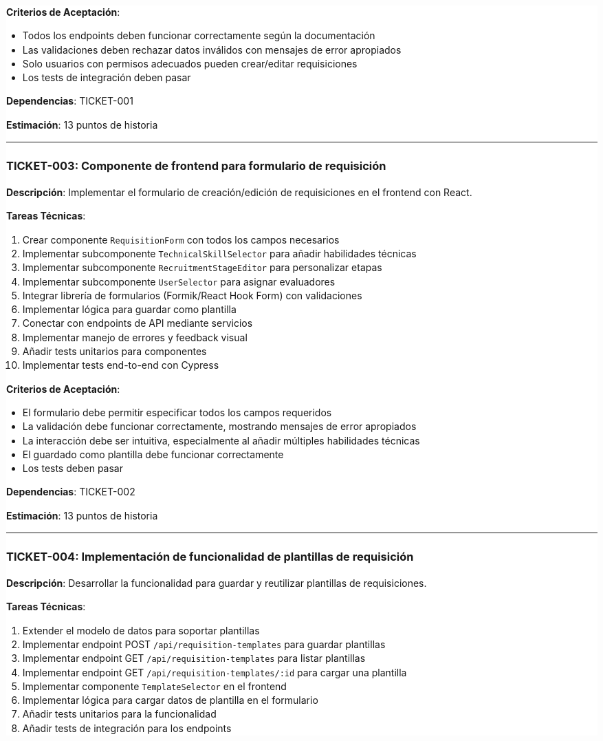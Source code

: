 **Criterios de Aceptación**:

- Todos los endpoints deben funcionar correctamente según la documentación
- Las validaciones deben rechazar datos inválidos con mensajes de error apropiados
- Solo usuarios con permisos adecuados pueden crear/editar requisiciones
- Los tests de integración deben pasar

**Dependencias**: TICKET-001

**Estimación**: 13 puntos de historia

---

### TICKET-003: Componente de frontend para formulario de requisición

**Descripción**: Implementar el formulario de creación/edición de requisiciones en el frontend con React.

**Tareas Técnicas**:

1. Crear componente `RequisitionForm` con todos los campos necesarios
2. Implementar subcomponente `TechnicalSkillSelector` para añadir habilidades técnicas
3. Implementar subcomponente `RecruitmentStageEditor` para personalizar etapas
4. Implementar subcomponente `UserSelector` para asignar evaluadores
5. Integrar librería de formularios (Formik/React Hook Form) con validaciones
6. Implementar lógica para guardar como plantilla
7. Conectar con endpoints de API mediante servicios
8. Implementar manejo de errores y feedback visual
9. Añadir tests unitarios para componentes
10. Implementar tests end-to-end con Cypress

**Criterios de Aceptación**:

- El formulario debe permitir especificar todos los campos requeridos
- La validación debe funcionar correctamente, mostrando mensajes de error apropiados
- La interacción debe ser intuitiva, especialmente al añadir múltiples habilidades técnicas
- El guardado como plantilla debe funcionar correctamente
- Los tests deben pasar

**Dependencias**: TICKET-002

**Estimación**: 13 puntos de historia

---

### TICKET-004: Implementación de funcionalidad de plantillas de requisición

**Descripción**: Desarrollar la funcionalidad para guardar y reutilizar plantillas de requisiciones.

**Tareas Técnicas**:

1. Extender el modelo de datos para soportar plantillas
2. Implementar endpoint POST `/api/requisition-templates` para guardar plantillas
3. Implementar endpoint GET `/api/requisition-templates` para listar plantillas
4. Implementar endpoint GET `/api/requisition-templates/:id` para cargar una plantilla
5. Implementar componente `TemplateSelector` en el frontend
6. Implementar lógica para cargar datos de plantilla en el formulario
7. Añadir tests unitarios para la funcionalidad
8. Añadir tests de integración para los endpoints
